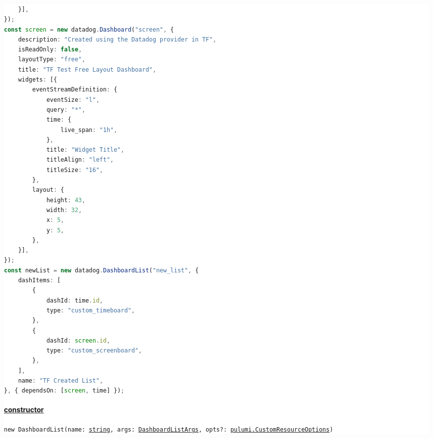 ```typescript
    }],
});
const screen = new datadog.Dashboard("screen", {
    description: "Created using the Datadog provider in TF",
    isReadOnly: false,
    layoutType: "free",
    title: "TF Test Free Layout Dashboard",
    widgets: [{
        eventStreamDefinition: {
            eventSize: "l",
            query: "*",
            time: {
                live_span: "1h",
            },
            title: "Widget Title",
            titleAlign: "left",
            titleSize: "16",
        },
        layout: {
            height: 43,
            width: 32,
            x: 5,
            y: 5,
        },
    }],
});
const newList = new datadog.DashboardList("new_list", {
    dashItems: [
        {
            dashId: time.id,
            type: "custom_timeboard",
        },
        {
            dashId: screen.id,
            type: "custom_screenboard",
        },
    ],
    name: "TF Created List",
}, { dependsOn: [screen, time] });
```

<h4 class="pdoc-member-header" id="DashboardList-constructor">
<a class="pdoc-child-name" href="https://github.com/pulumi/pulumi-datadog/blob/67ae1239827972df34ce31c76f449a608e85dfc7/sdk/nodejs/dashboardList.ts#L110"> <b>constructor</b></a>
</h4>


<pre class="highlight"><code><span class='kd'></span><span class='kd'>new</span> DashboardList(name: <span class='kd'><a href='https://developer.mozilla.org/en-US/docs/Web/JavaScript/Reference/Global_Objects/String'>string</a></span>, args: <a href='#DashboardListArgs'>DashboardListArgs</a>, opts?: <a href='/docs/reference/pkg/nodejs/pulumi/pulumi/#CustomResourceOptions'>pulumi.CustomResourceOptions</a>)</code></pre>
